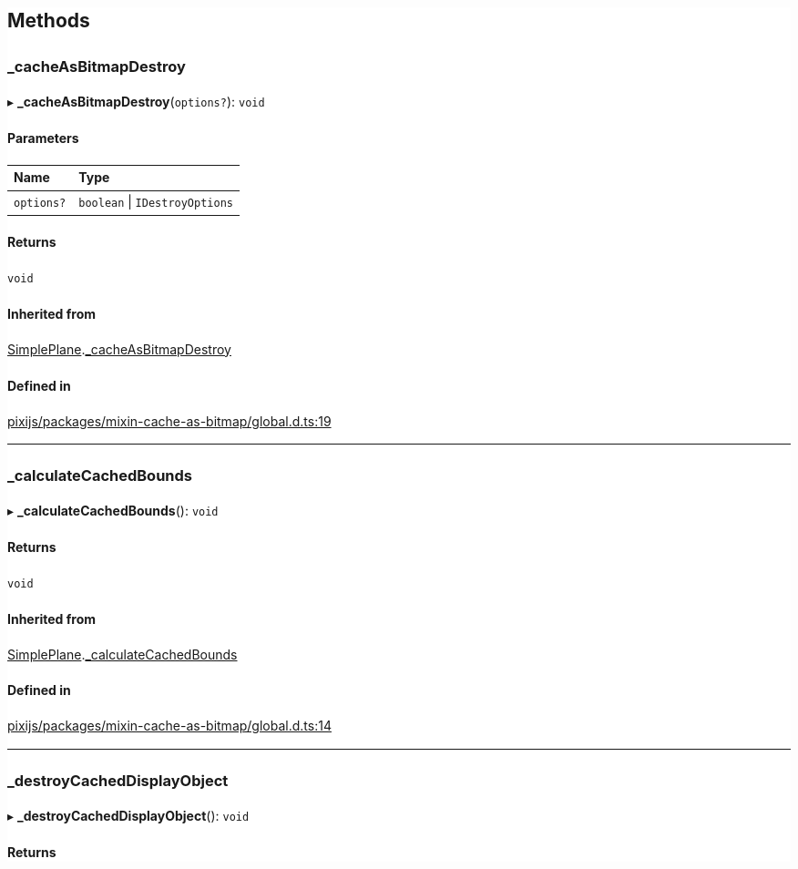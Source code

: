 ## Methods

### \_cacheAsBitmapDestroy

▸ **_cacheAsBitmapDestroy**(`options?`): `void`

#### Parameters

| Name | Type |
| :------ | :------ |
| `options?` | `boolean` \| `IDestroyOptions` |

#### Returns

`void`

#### Inherited from

[SimplePlane](pixi_mesh_extras.SimplePlane.md).[_cacheAsBitmapDestroy](pixi_mesh_extras.SimplePlane.md#_cacheasbitmapdestroy)

#### Defined in

[pixijs/packages/mixin-cache-as-bitmap/global.d.ts:19](https://github.com/pixijs/pixijs/blob/2194fe5c5/packages/mixin-cache-as-bitmap/global.d.ts#L19)

___

### \_calculateCachedBounds

▸ **_calculateCachedBounds**(): `void`

#### Returns

`void`

#### Inherited from

[SimplePlane](pixi_mesh_extras.SimplePlane.md).[_calculateCachedBounds](pixi_mesh_extras.SimplePlane.md#_calculatecachedbounds)

#### Defined in

[pixijs/packages/mixin-cache-as-bitmap/global.d.ts:14](https://github.com/pixijs/pixijs/blob/2194fe5c5/packages/mixin-cache-as-bitmap/global.d.ts#L14)

___

### \_destroyCachedDisplayObject

▸ **_destroyCachedDisplayObject**(): `void`

#### Returns
